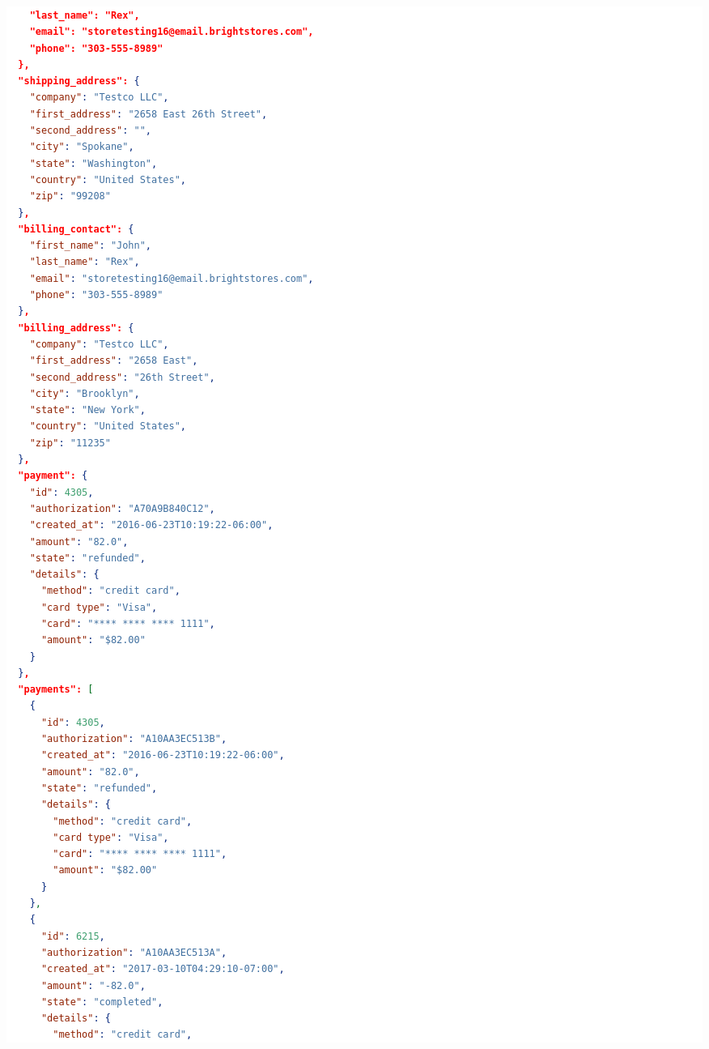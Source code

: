 ```json
    "last_name": "Rex",
    "email": "storetesting16@email.brightstores.com",
    "phone": "303-555-8989"
  },
  "shipping_address": {
    "company": "Testco LLC",
    "first_address": "2658 East 26th Street",
    "second_address": "",
    "city": "Spokane",
    "state": "Washington",
    "country": "United States",
    "zip": "99208"
  },
  "billing_contact": {
    "first_name": "John",
    "last_name": "Rex",
    "email": "storetesting16@email.brightstores.com",
    "phone": "303-555-8989"
  },
  "billing_address": {
    "company": "Testco LLC",
    "first_address": "2658 East",
    "second_address": "26th Street",
    "city": "Brooklyn",
    "state": "New York",
    "country": "United States",
    "zip": "11235"
  },
  "payment": {
    "id": 4305,
    "authorization": "A70A9B840C12",
    "created_at": "2016-06-23T10:19:22-06:00",
    "amount": "82.0",
    "state": "refunded",
    "details": {
      "method": "credit card",
      "card type": "Visa",
      "card": "**** **** **** 1111",
      "amount": "$82.00"
    }
  },
  "payments": [
    {
      "id": 4305,
      "authorization": "A10AA3EC513B",
      "created_at": "2016-06-23T10:19:22-06:00",
      "amount": "82.0",
      "state": "refunded",
      "details": {
        "method": "credit card",
        "card type": "Visa",
        "card": "**** **** **** 1111",
        "amount": "$82.00"
      }
    },
    {
      "id": 6215,
      "authorization": "A10AA3EC513A",
      "created_at": "2017-03-10T04:29:10-07:00",
      "amount": "-82.0",
      "state": "completed",
      "details": {
        "method": "credit card",
```